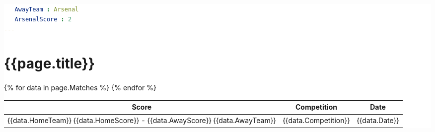 ```yaml
   AwayTeam : Arsenal
   ArsenalScore : 2
---
```



<div class="container">
    <h1>{{page.title}}</h1>
    <div class="responsive-table card-panel hoverable">
        <table class="highlight">
            <thead>
                <tr>
                    <th>Score</th>
                    <th>Competition</th>
                    <th>Date</th>
                </tr>
            </thead>
            <tbody>
                {% for data in page.Matches %}
                <tr>
                    <td>{{data.HomeTeam}} {{data.HomeScore}} - {{data.AwayScore}} {{data.AwayTeam}} </td>
                    <td>{{data.Competition}}</td>
                    <td>{{data.Date}}</td>
                </tr>
                {% endfor %}
            </tbody>
        </table>
    </div>
</div>